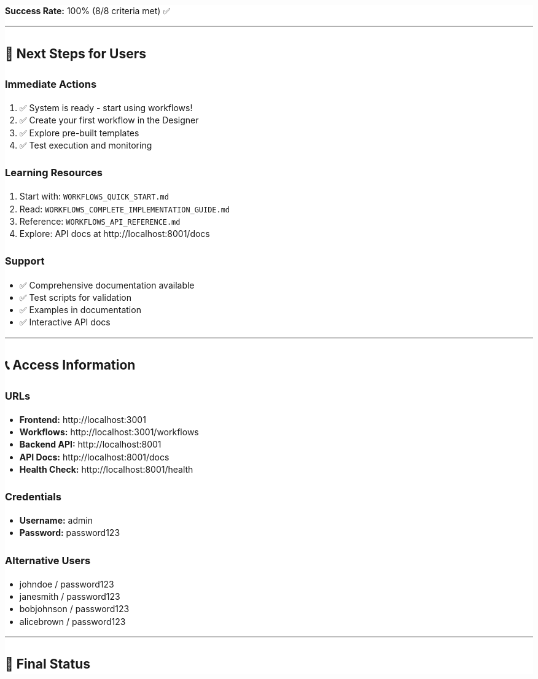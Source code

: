 **Success Rate:** 100% (8/8 criteria met) ✅

---

## 🚀 Next Steps for Users

### Immediate Actions
1. ✅ System is ready - start using workflows!
2. ✅ Create your first workflow in the Designer
3. ✅ Explore pre-built templates
4. ✅ Test execution and monitoring

### Learning Resources
1. Start with: `WORKFLOWS_QUICK_START.md`
2. Read: `WORKFLOWS_COMPLETE_IMPLEMENTATION_GUIDE.md`
3. Reference: `WORKFLOWS_API_REFERENCE.md`
4. Explore: API docs at http://localhost:8001/docs

### Support
- ✅ Comprehensive documentation available
- ✅ Test scripts for validation
- ✅ Examples in documentation
- ✅ Interactive API docs

---

## 📞 Access Information

### URLs
- **Frontend:** http://localhost:3001
- **Workflows:** http://localhost:3001/workflows
- **Backend API:** http://localhost:8001
- **API Docs:** http://localhost:8001/docs
- **Health Check:** http://localhost:8001/health

### Credentials
- **Username:** admin
- **Password:** password123

### Alternative Users
- johndoe / password123
- janesmith / password123
- bobjohnson / password123
- alicebrown / password123

---

## 🎯 Final Status

